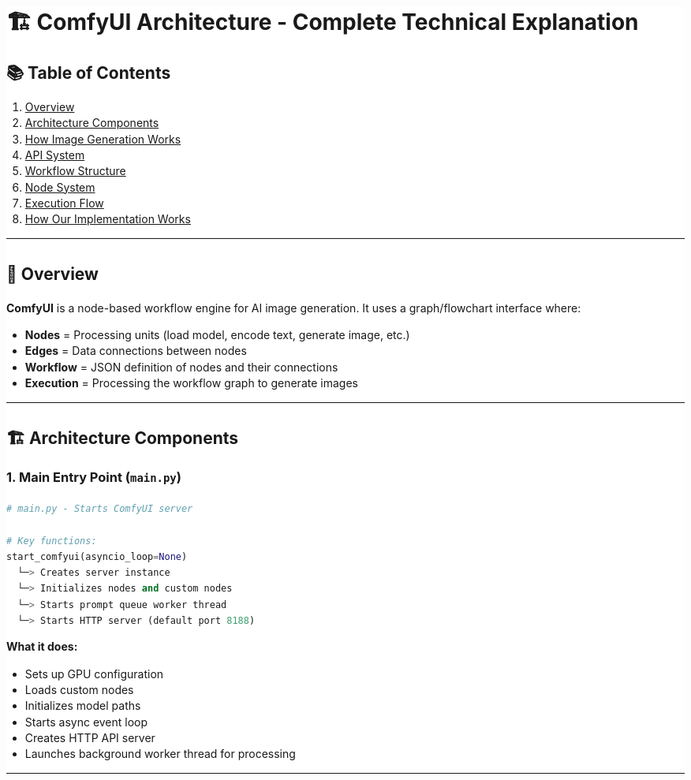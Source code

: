 # 🏗️ ComfyUI Architecture - Complete Technical Explanation

## 📚 Table of Contents

1. [Overview](#overview)
2. [Architecture Components](#architecture-components)
3. [How Image Generation Works](#how-image-generation-works)
4. [API System](#api-system)
5. [Workflow Structure](#workflow-structure)
6. [Node System](#node-system)
7. [Execution Flow](#execution-flow)
8. [How Our Implementation Works](#how-our-implementation-works)

---

## 🎯 Overview

**ComfyUI** is a node-based workflow engine for AI image generation. It uses a graph/flowchart interface where:
- **Nodes** = Processing units (load model, encode text, generate image, etc.)
- **Edges** = Data connections between nodes
- **Workflow** = JSON definition of nodes and their connections
- **Execution** = Processing the workflow graph to generate images

---

## 🏗️ Architecture Components

### **1. Main Entry Point (`main.py`)**

```python
# main.py - Starts ComfyUI server

# Key functions:
start_comfyui(asyncio_loop=None)
  └─> Creates server instance
  └─> Initializes nodes and custom nodes
  └─> Starts prompt queue worker thread
  └─> Starts HTTP server (default port 8188)
```

**What it does:**
- Sets up GPU configuration
- Loads custom nodes
- Initializes model paths
- Starts async event loop
- Creates HTTP API server
- Launches background worker thread for processing

---
